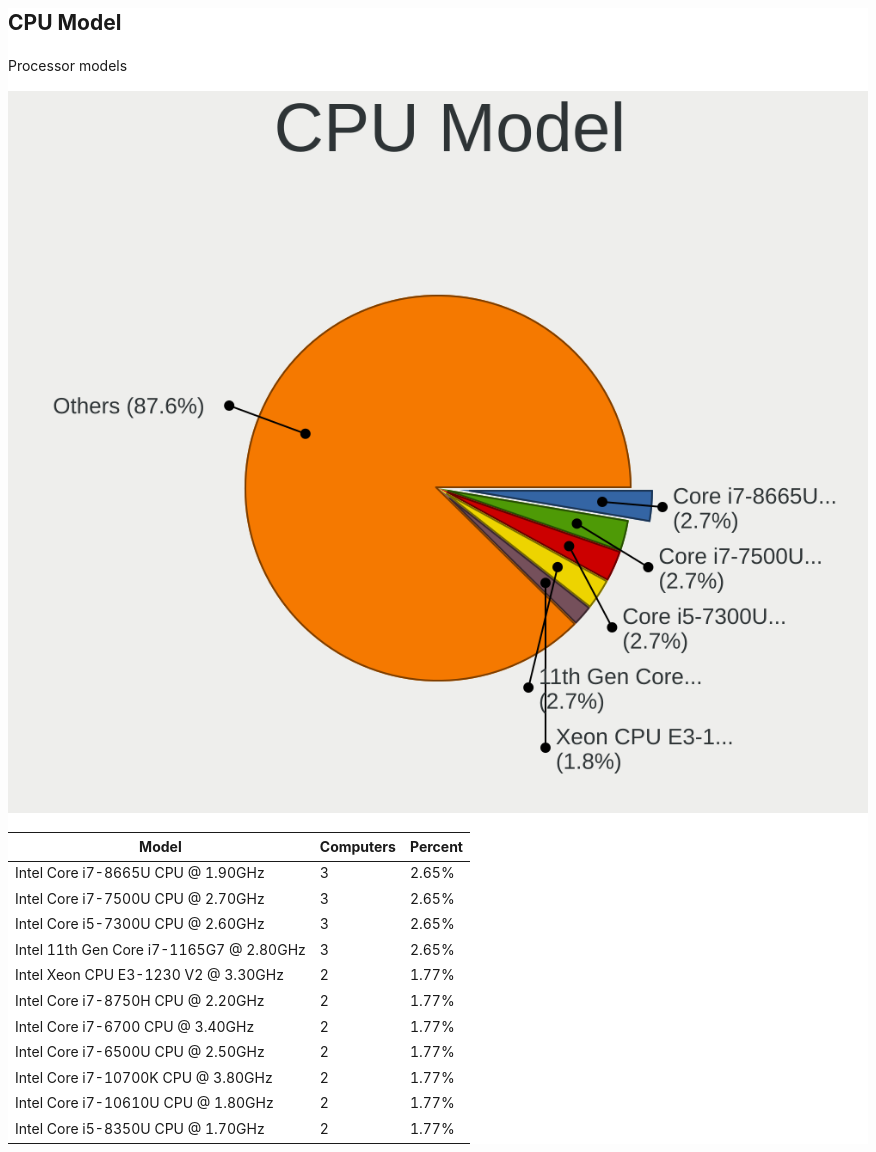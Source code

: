 CPU Model
---------

Processor models

![CPU Model](./All/images/pie_chart/cpu_model.svg)


| Model                                   | Computers | Percent |
|-----------------------------------------|-----------|---------|
| Intel Core i7-8665U CPU @ 1.90GHz       | 3         | 2.65%   |
| Intel Core i7-7500U CPU @ 2.70GHz       | 3         | 2.65%   |
| Intel Core i5-7300U CPU @ 2.60GHz       | 3         | 2.65%   |
| Intel 11th Gen Core i7-1165G7 @ 2.80GHz | 3         | 2.65%   |
| Intel Xeon CPU E3-1230 V2 @ 3.30GHz     | 2         | 1.77%   |
| Intel Core i7-8750H CPU @ 2.20GHz       | 2         | 1.77%   |
| Intel Core i7-6700 CPU @ 3.40GHz        | 2         | 1.77%   |
| Intel Core i7-6500U CPU @ 2.50GHz       | 2         | 1.77%   |
| Intel Core i7-10700K CPU @ 3.80GHz      | 2         | 1.77%   |
| Intel Core i7-10610U CPU @ 1.80GHz      | 2         | 1.77%   |
| Intel Core i5-8350U CPU @ 1.70GHz       | 2         | 1.77%   |